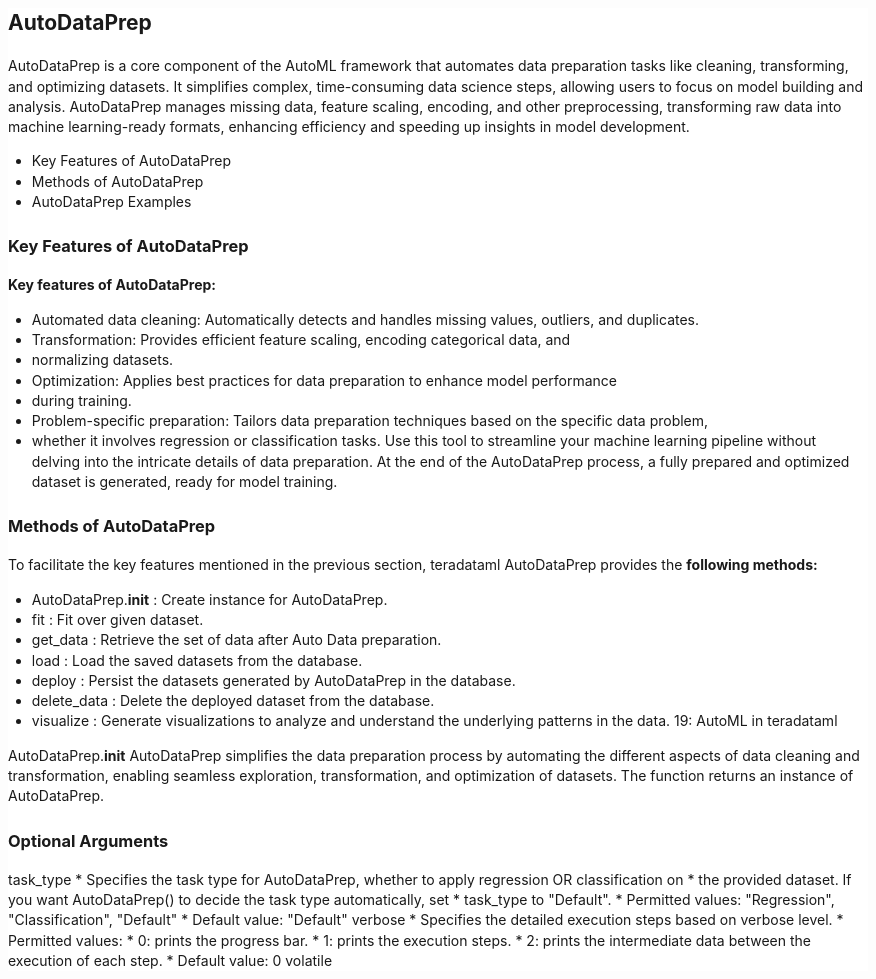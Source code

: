 ## AutoDataPrep
AutoDataPrep is a core component of the AutoML framework that automates data preparation tasks like
cleaning, transforming, and optimizing datasets. It simplifies complex, time-consuming data science steps,
allowing users to focus on model building and analysis.
AutoDataPrep manages missing data, feature scaling, encoding, and other preprocessing, transforming
raw data into machine learning-ready formats, enhancing efficiency and speeding up insights in
model development.
* Key Features of AutoDataPrep
* Methods of AutoDataPrep
* AutoDataPrep Examples
### Key Features of AutoDataPrep
**Key features of AutoDataPrep:**
* Automated data cleaning: Automatically detects and handles missing values, outliers, and duplicates.
* Transformation: Provides efficient feature scaling, encoding categorical data, and
* normalizing datasets.
* Optimization: Applies best practices for data preparation to enhance model performance
* during training.
* Problem-specific preparation: Tailors data preparation techniques based on the specific data problem,
* whether it involves regression or classification tasks.
Use this tool to streamline your machine learning pipeline without delving into the intricate details of data
preparation. At the end of the AutoDataPrep process, a fully prepared and optimized dataset is generated,
ready for model training.
### Methods of AutoDataPrep
To facilitate the key features mentioned in the previous section, teradataml AutoDataPrep provides the
**following methods:**
* AutoDataPrep.__init__ : Create instance for AutoDataPrep.
* fit : Fit over given dataset.
* get_data : Retrieve the set of data after Auto Data preparation.
* load : Load the saved datasets from the database.
* deploy : Persist the datasets generated by AutoDataPrep in the database.
* delete_data : Delete the deployed dataset from the database.
* visualize : Generate visualizations to analyze and understand the underlying patterns in the data.
19: AutoML in teradataml

AutoDataPrep.__init__
AutoDataPrep simplifies the data preparation process by automating the different aspects of
data cleaning and transformation, enabling seamless exploration, transformation, and optimization
of datasets.
The function returns an instance of AutoDataPrep.
### Optional Arguments
task_type
    * Specifies the task type for AutoDataPrep, whether to apply regression OR classification on
    * the provided dataset. If you want AutoDataPrep() to decide the task type automatically, set
    * task_type to "Default".
    * Permitted values: "Regression", "Classification", "Default"
    * Default value: "Default"
verbose
    * Specifies the detailed execution steps based on verbose level.
    * Permitted values:
    * 0: prints the progress bar.
    * 1: prints the execution steps.
    * 2: prints the intermediate data between the execution of each step.
    * Default value: 0
volatile